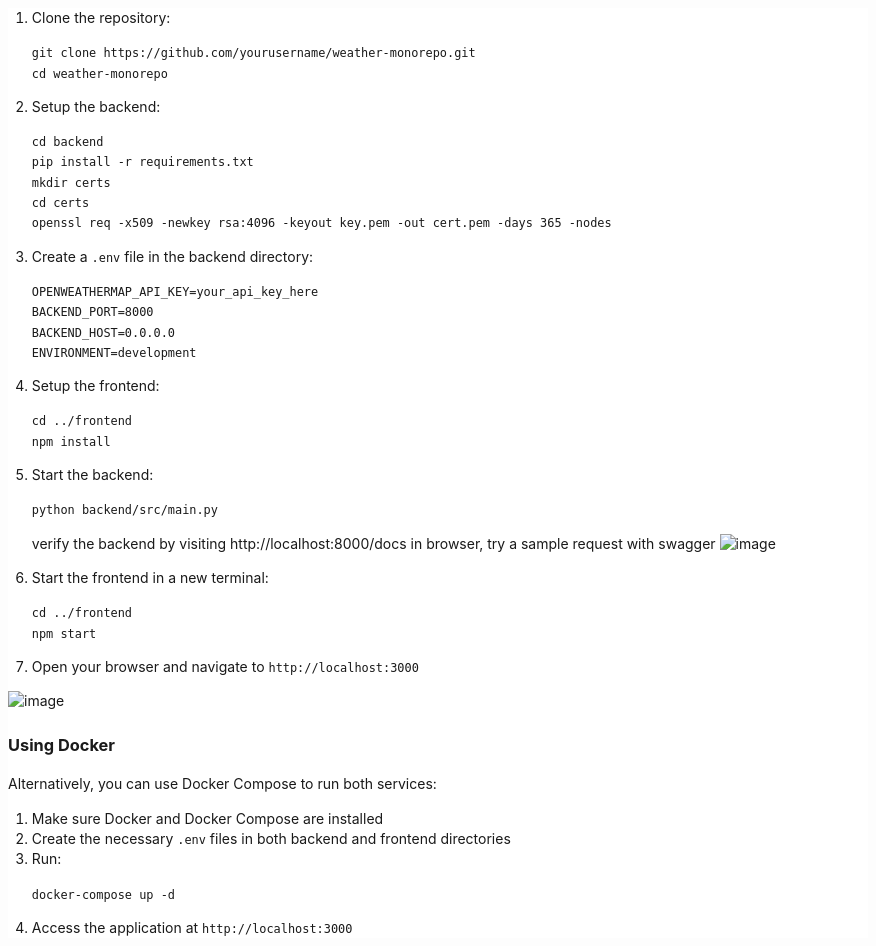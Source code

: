 1. Clone the repository:
   ```
   git clone https://github.com/yourusername/weather-monorepo.git
   cd weather-monorepo
   ```

2. Setup the backend:
   ```
   cd backend
   pip install -r requirements.txt
   mkdir certs
   cd certs
   openssl req -x509 -newkey rsa:4096 -keyout key.pem -out cert.pem -days 365 -nodes
   ```

3. Create a `.env` file in the backend directory:
   ```
   OPENWEATHERMAP_API_KEY=your_api_key_here
   BACKEND_PORT=8000
   BACKEND_HOST=0.0.0.0
   ENVIRONMENT=development
   ```

4. Setup the frontend:
   ```
   cd ../frontend
   npm install
   ```

5. Start the backend:
   ```
   python backend/src/main.py
   
   ```
   verify the backend by visiting http://localhost:8000/docs in browser, try a sample request with swagger
   ![image](https://github.com/user-attachments/assets/5e88c8a1-219a-46b1-890f-69f4f18f574b)



7. Start the frontend in a new terminal:
   ```
   cd ../frontend
   npm start
   ```

8. Open your browser and navigate to `http://localhost:3000`
 <img width="1555" alt="image" src="https://github.com/user-attachments/assets/8581c8c4-3b63-48d6-9b5b-fd6f97cd4ac6" />


### Using Docker

Alternatively, you can use Docker Compose to run both services:

1. Make sure Docker and Docker Compose are installed
2. Create the necessary `.env` files in both backend and frontend directories
3. Run:
   ```
   docker-compose up -d
   ```
4. Access the application at `http://localhost:3000`
